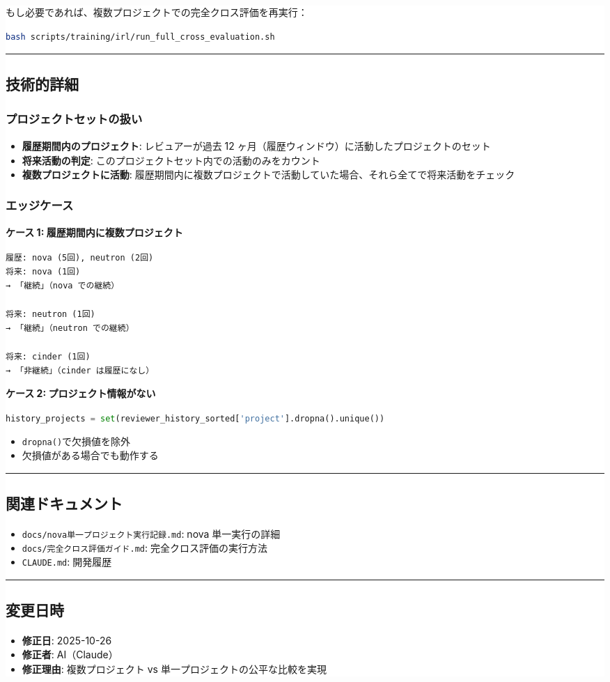 もし必要であれば、複数プロジェクトでの完全クロス評価を再実行：

```bash
bash scripts/training/irl/run_full_cross_evaluation.sh
```

---

## 技術的詳細

### プロジェクトセットの扱い

- **履歴期間内のプロジェクト**: レビュアーが過去 12 ヶ月（履歴ウィンドウ）に活動したプロジェクトのセット
- **将来活動の判定**: このプロジェクトセット内での活動のみをカウント
- **複数プロジェクトに活動**: 履歴期間内に複数プロジェクトで活動していた場合、それら全てで将来活動をチェック

### エッジケース

**ケース 1: 履歴期間内に複数プロジェクト**

```
履歴: nova (5回), neutron (2回)
将来: nova (1回)
→ 「継続」（nova での継続）

将来: neutron (1回)
→ 「継続」（neutron での継続）

将来: cinder (1回)
→ 「非継続」（cinder は履歴になし）
```

**ケース 2: プロジェクト情報がない**

```python
history_projects = set(reviewer_history_sorted['project'].dropna().unique())
```

- `dropna()`で欠損値を除外
- 欠損値がある場合でも動作する

---

## 関連ドキュメント

- `docs/nova単一プロジェクト実行記録.md`: nova 単一実行の詳細
- `docs/完全クロス評価ガイド.md`: 完全クロス評価の実行方法
- `CLAUDE.md`: 開発履歴

---

## 変更日時

- **修正日**: 2025-10-26
- **修正者**: AI（Claude）
- **修正理由**: 複数プロジェクト vs 単一プロジェクトの公平な比較を実現
